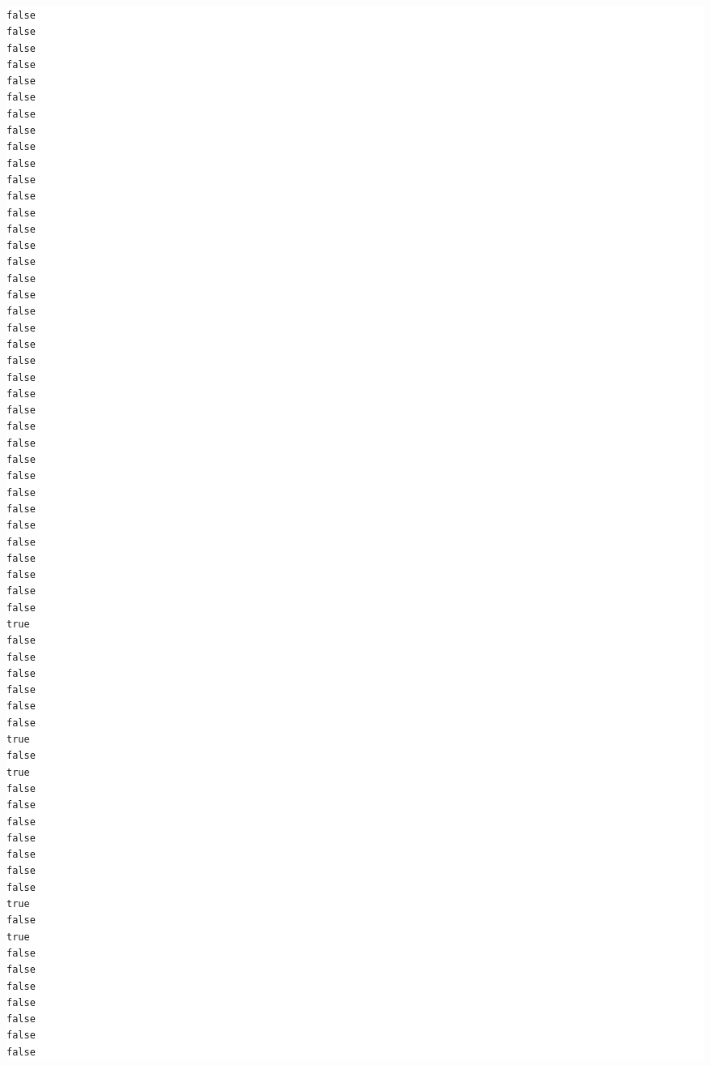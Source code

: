    false
    false
    false
    false
    false
    false
    false
    false
    false
    false
    false
    false
    false
    false
    false
    false
    false
    false
    false
    false
    false
    false
    false
    false
    false
    false
    false
    false
    false
    false
    false
    false
    false
    false
    false
    false
    false
    true
    false
    false
    false
    false
    false
    false
    true
    false
    true
    false
    false
    false
    false
    false
    false
    false
    true
    false
    true
    false
    false
    false
    false
    false
    false
    false